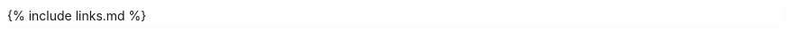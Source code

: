 

{% include links.md %}

[cookiecutter]: https://cookiecutter.readthedocs.io
[cookiecutter-datascience]: https://drivendata.github.io/cookiecutter-data-science/
[eosc]: https://eosc-portal.eu
[joss]: http://joss.theoj.org/
[workflowhub]: https://workflowhub.eu
[zenodo-sandbox]: https://sandbox.zenodo.org
[zenodo]: https://zenodo.org
